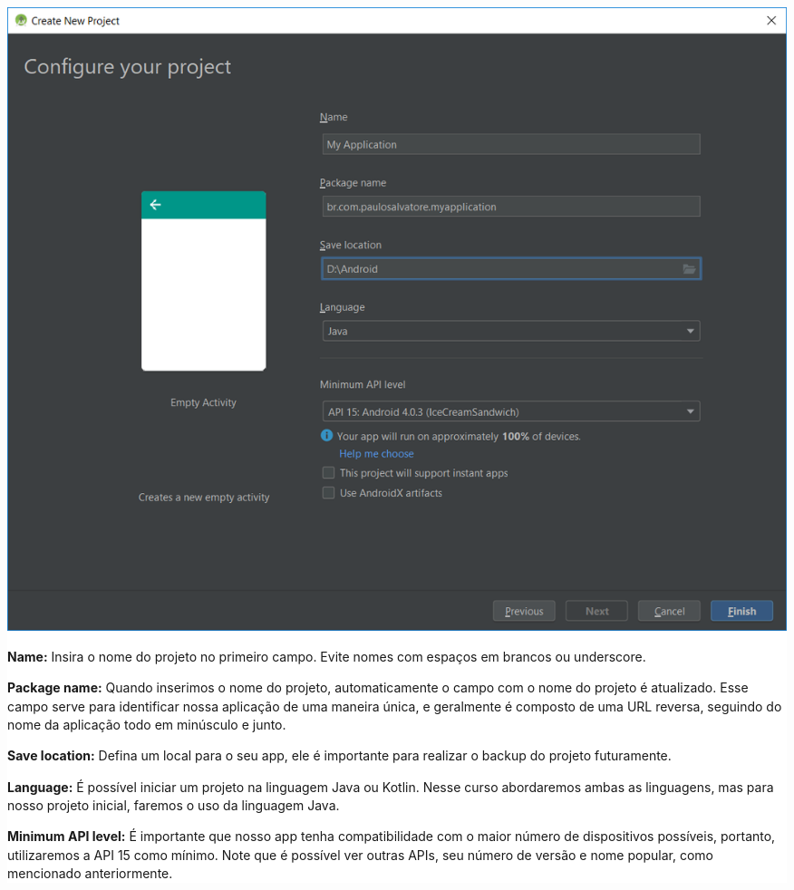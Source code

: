 ![Configuração final do projeto](README_imgs/AndroidStudio3.png)

**Name:** Insira o nome do projeto no primeiro campo. Evite nomes com espaços em brancos ou underscore.

**Package name:** Quando inserimos o nome do projeto, automaticamente o campo com o nome do projeto é atualizado. Esse campo serve para identificar nossa aplicação de uma maneira única, e geralmente é composto de uma URL reversa, seguindo do nome da aplicação todo em minúsculo e junto.

**Save location:** Defina um local para o seu app, ele é importante para realizar o backup do projeto futuramente.

**Language:** É possível iniciar um projeto na linguagem Java ou Kotlin. Nesse curso abordaremos ambas as linguagens, mas para nosso projeto inicial, faremos o uso da linguagem Java.

**Minimum API level:** É importante que nosso app tenha compatibilidade com o maior número de dispositivos possíveis, portanto, utilizaremos a API 15 como mínimo. Note que é possível ver outras APIs, seu número de versão e nome popular, como mencionado anteriormente.
